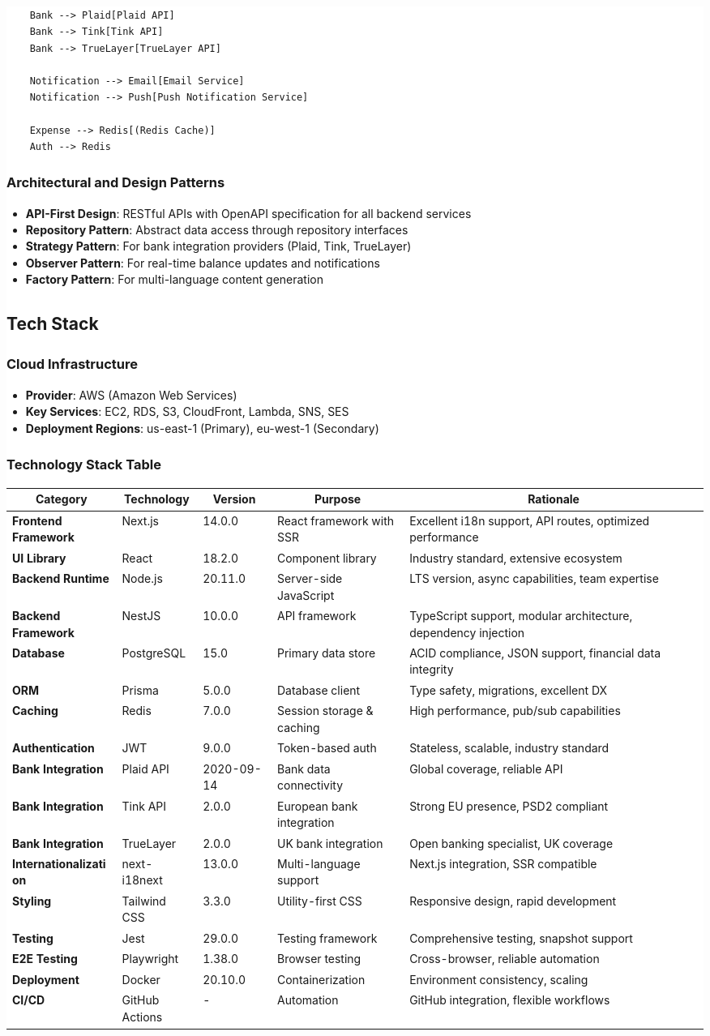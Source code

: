 ```mermaid
    Bank --> Plaid[Plaid API]
    Bank --> Tink[Tink API]
    Bank --> TrueLayer[TrueLayer API]
    
    Notification --> Email[Email Service]
    Notification --> Push[Push Notification Service]
    
    Expense --> Redis[(Redis Cache)]
    Auth --> Redis
```

### Architectural and Design Patterns

- **API-First Design**: RESTful APIs with OpenAPI specification for all backend services
- **Repository Pattern**: Abstract data access through repository interfaces
- **Strategy Pattern**: For bank integration providers (Plaid, Tink, TrueLayer)
- **Observer Pattern**: For real-time balance updates and notifications
- **Factory Pattern**: For multi-language content generation

## Tech Stack

### Cloud Infrastructure

- **Provider**: AWS (Amazon Web Services)
- **Key Services**: EC2, RDS, S3, CloudFront, Lambda, SNS, SES
- **Deployment Regions**: us-east-1 (Primary), eu-west-1 (Secondary)

### Technology Stack Table

| Category                 | Technology     | Version    | Purpose                   | Rationale                                                      |
| ------------------------ | -------------- | ---------- | ------------------------- | -------------------------------------------------------------- |
| **Frontend Framework**   | Next.js        | 14.0.0     | React framework with SSR  | Excellent i18n support, API routes, optimized performance      |
| **UI Library**           | React          | 18.2.0     | Component library         | Industry standard, extensive ecosystem                         |
| **Backend Runtime**      | Node.js        | 20.11.0    | Server-side JavaScript    | LTS version, async capabilities, team expertise                |
| **Backend Framework**    | NestJS         | 10.0.0     | API framework             | TypeScript support, modular architecture, dependency injection |
| **Database**             | PostgreSQL     | 15.0       | Primary data store        | ACID compliance, JSON support, financial data integrity        |
| **ORM**                  | Prisma         | 5.0.0      | Database client           | Type safety, migrations, excellent DX                          |
| **Caching**              | Redis          | 7.0.0      | Session storage & caching | High performance, pub/sub capabilities                         |
| **Authentication**       | JWT            | 9.0.0      | Token-based auth          | Stateless, scalable, industry standard                         |
| **Bank Integration**     | Plaid API      | 2020-09-14 | Bank data connectivity    | Global coverage, reliable API                                  |
| **Bank Integration**     | Tink API       | 2.0.0      | European bank integration | Strong EU presence, PSD2 compliant                             |
| **Bank Integration**     | TrueLayer      | 2.0.0      | UK bank integration       | Open banking specialist, UK coverage                           |
| **Internationalization** | next-i18next   | 13.0.0     | Multi-language support    | Next.js integration, SSR compatible                            |
| **Styling**              | Tailwind CSS   | 3.3.0      | Utility-first CSS         | Responsive design, rapid development                           |
| **Testing**              | Jest           | 29.0.0     | Testing framework         | Comprehensive testing, snapshot support                        |
| **E2E Testing**          | Playwright     | 1.38.0     | Browser testing           | Cross-browser, reliable automation                             |
| **Deployment**           | Docker         | 20.10.0    | Containerization          | Environment consistency, scaling                               |
| **CI/CD**                | GitHub Actions | -          | Automation                | GitHub integration, flexible workflows                         |
